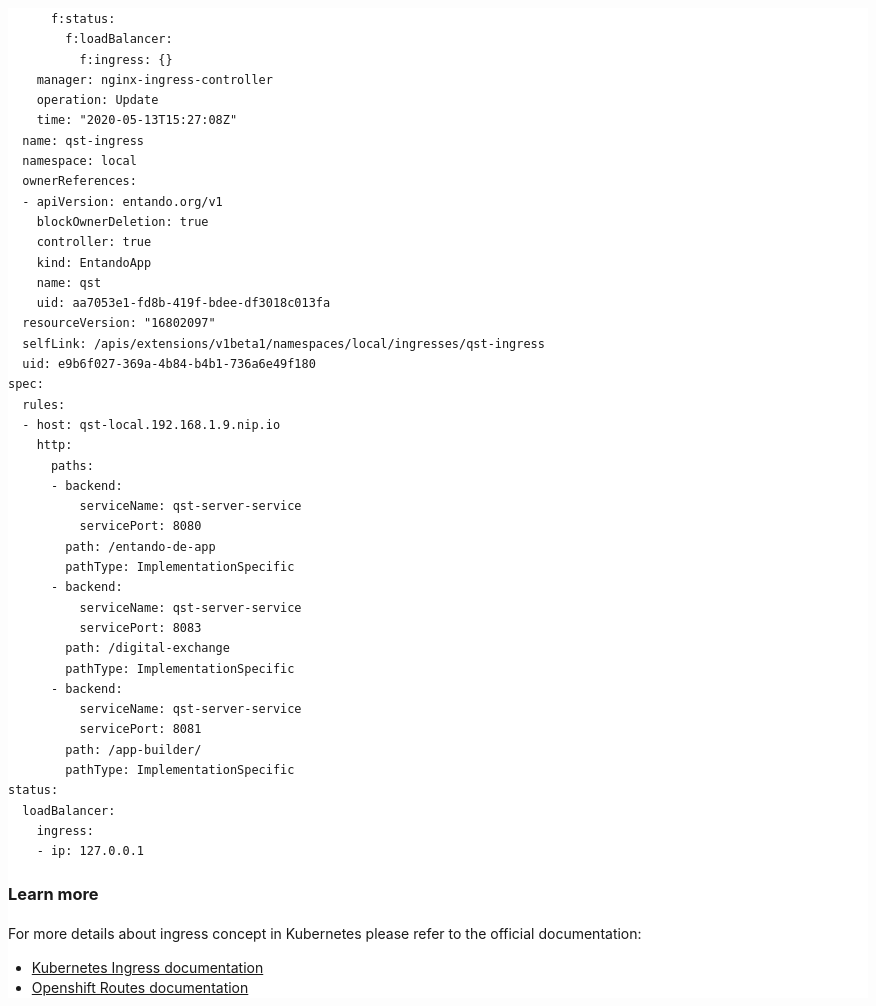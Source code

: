 ```
      f:status:
        f:loadBalancer:
          f:ingress: {}
    manager: nginx-ingress-controller
    operation: Update
    time: "2020-05-13T15:27:08Z"
  name: qst-ingress
  namespace: local
  ownerReferences:
  - apiVersion: entando.org/v1
    blockOwnerDeletion: true
    controller: true
    kind: EntandoApp
    name: qst
    uid: aa7053e1-fd8b-419f-bdee-df3018c013fa
  resourceVersion: "16802097"
  selfLink: /apis/extensions/v1beta1/namespaces/local/ingresses/qst-ingress
  uid: e9b6f027-369a-4b84-b4b1-736a6e49f180
spec:
  rules:
  - host: qst-local.192.168.1.9.nip.io
    http:
      paths:
      - backend:
          serviceName: qst-server-service
          servicePort: 8080
        path: /entando-de-app
        pathType: ImplementationSpecific
      - backend:
          serviceName: qst-server-service
          servicePort: 8083
        path: /digital-exchange
        pathType: ImplementationSpecific
      - backend:
          serviceName: qst-server-service
          servicePort: 8081
        path: /app-builder/
        pathType: ImplementationSpecific
status:
  loadBalancer:
    ingress:
    - ip: 127.0.0.1
```

### Learn more

For more details about ingress concept in Kubernetes please refer to the official documentation:
- [Kubernetes Ingress documentation](https://kubernetes.io/docs/concepts/services-networking/ingress/)
- [Openshift Routes documentation](https://docs.openshift.com/container-platform/3.11/architecture/networking/routes.html)
